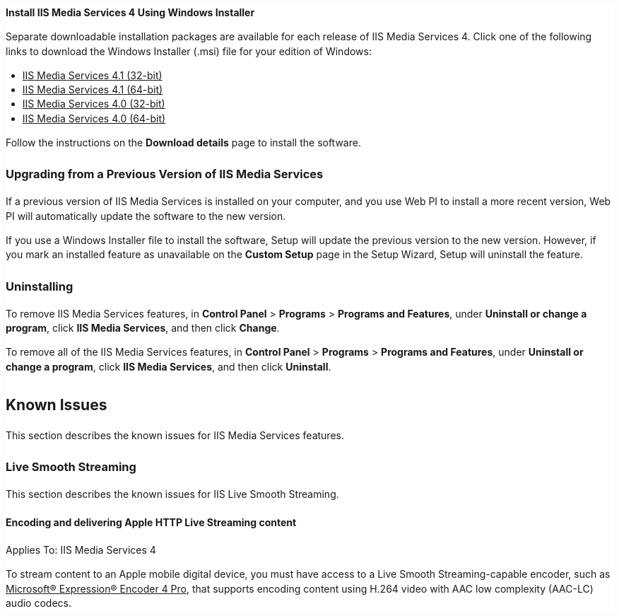 **Install IIS Media Services 4 Using Windows Installer**

Separate downloadable installation packages are available for each release of IIS Media Services 4. Click one of the following links to download the Windows Installer (.msi) file for your edition of Windows:

- [IIS Media Services 4.1 (32-bit)](https://go.microsoft.com/?linkid=9787829)
- [IIS Media Services 4.1 (64-bit)](https://go.microsoft.com/?linkid=9787830)
- [IIS Media Services 4.0 (32-bit)](https://go.microsoft.com/?linkid=9735235)
- [IIS Media Services 4.0 (64-bit)](https://go.microsoft.com/?linkid=9735236)

Follow the instructions on the **Download details** page to install the software.

<a id="upgrade"></a>

### Upgrading from a Previous Version of IIS Media Services

If a previous version of IIS Media Services is installed on your computer, and you use Web PI to install a more recent version, Web PI will automatically update the software to the new version.

If you use a Windows Installer file to install the software, Setup will update the previous version to the new version. However, if you mark an installed feature as unavailable on the **Custom Setup** page in the Setup Wizard, Setup will uninstall the feature.

<a id="uninstall"></a>

### Uninstalling

To remove IIS Media Services features, in **Control Panel** &gt; **Programs** &gt; **Programs and Features**, under **Uninstall or change a program**, click **IIS Media Services**, and then click **Change**.

To remove all of the IIS Media Services features, in **Control Panel** &gt; **Programs** &gt; **Programs and Features**, under **Uninstall or change a program**, click **IIS Media Services**, and then click **Uninstall**.

<a id="issues"></a>

## Known Issues

This section describes the known issues for IIS Media Services features.

<a id="issues_lss"></a>

### Live Smooth Streaming

This section describes the known issues for IIS Live Smooth Streaming.

#### Encoding and delivering Apple HTTP Live Streaming content

Applies To: IIS Media Services 4

To stream content to an Apple mobile digital device, you must have access to a Live Smooth Streaming-capable encoder, such as [Microsoft&reg; Expression&reg; Encoder 4 Pro](https://go.microsoft.com/fwlink/?LinkID=149601), that supports encoding content using H.264 video with AAC low complexity (AAC-LC) audio codecs.
